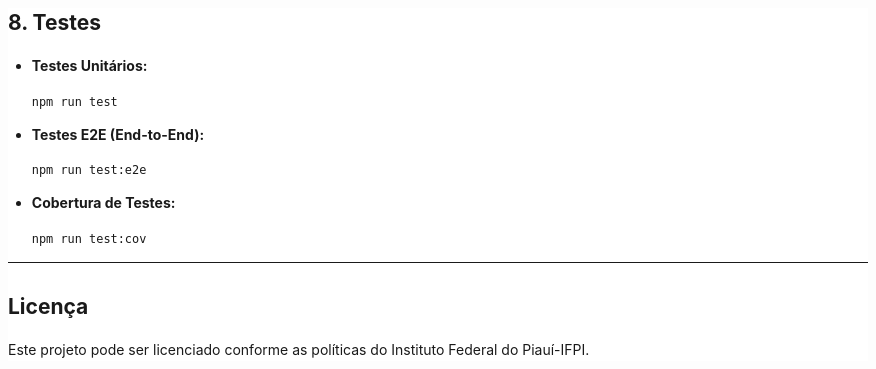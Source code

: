 ## 8. Testes

- **Testes Unitários:**  
  ```bash
  npm run test
  ```
- **Testes E2E (End-to-End):**  
  ```bash
  npm run test:e2e
  ```
- **Cobertura de Testes:**  
  ```bash
  npm run test:cov
  ```

---

## Licença

Este projeto pode ser licenciado conforme as políticas do Instituto Federal do Piauí-IFPI.
